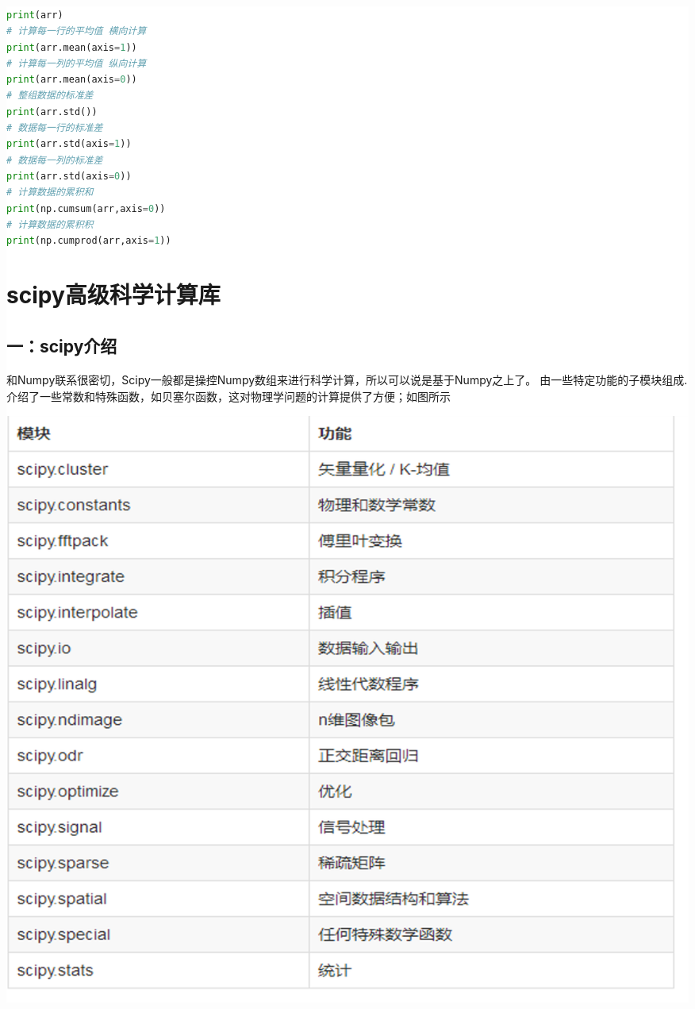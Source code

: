 ```python
print(arr)
# 计算每一行的平均值 横向计算
print(arr.mean(axis=1))
# 计算每一列的平均值 纵向计算
print(arr.mean(axis=0))
# 整组数据的标准差
print(arr.std())
# 数据每一行的标准差
print(arr.std(axis=1))
# 数据每一列的标准差
print(arr.std(axis=0))
# 计算数据的累积和
print(np.cumsum(arr,axis=0))
# 计算数据的累积积
print(np.cumprod(arr,axis=1))
```

# scipy高级科学计算库

## 一：scipy介绍

和Numpy联系很密切，Scipy一般都是操控Numpy数组来进行科学计算，所以可以说是基于Numpy之上了。 由一些特定功能的子模块组成.介绍了一些常数和特殊函数，如贝塞尔函数，这对物理学问题的计算提供了方便；如图所示

![scipy](data\scipy.png)